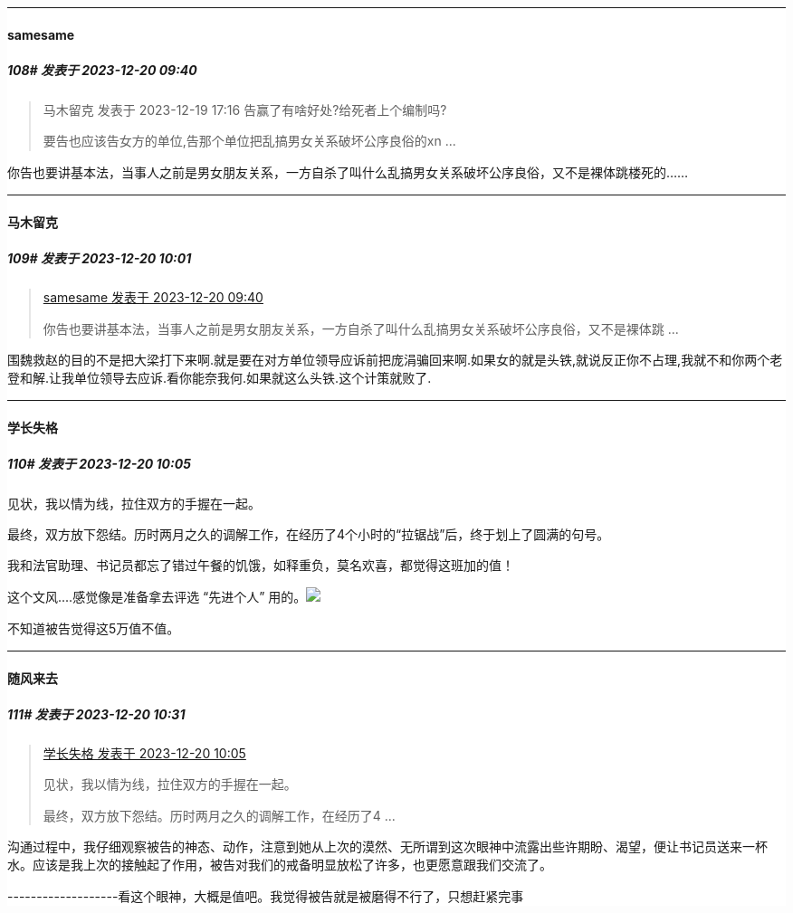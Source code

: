 *****

####  samesame  
##### 108#       发表于 2023-12-20 09:40

<blockquote>马木留克 发表于 2023-12-19 17:16
告赢了有啥好处?给死者上个编制吗?

要告也应该告女方的单位,告那个单位把乱搞男女关系破坏公序良俗的xn ...</blockquote>
你告也要讲基本法，当事人之前是男女朋友关系，一方自杀了叫什么乱搞男女关系破坏公序良俗，又不是裸体跳楼死的……


*****

####  马木留克  
##### 109#       发表于 2023-12-20 10:01

<blockquote><a href="httphttps://bbs.saraba1st.com/2b/forum.php?mod=redirect&amp;goto=findpost&amp;pid=63383346&amp;ptid=2164660" target="_blank">samesame 发表于 2023-12-20 09:40</a>

你告也要讲基本法，当事人之前是男女朋友关系，一方自杀了叫什么乱搞男女关系破坏公序良俗，又不是裸体跳 ...</blockquote>
围魏救赵的目的不是把大梁打下来啊.就是要在对方单位领导应诉前把庞涓骗回来啊.如果女的就是头铁,就说反正你不占理,我就不和你两个老登和解.让我单位领导去应诉.看你能奈我何.如果就这么头铁.这个计策就败了.


*****

####  学长失格  
##### 110#       发表于 2023-12-20 10:05

见状，我以情为线，拉住双方的手握在一起。  　　

最终，双方放下怨结。历时两月之久的调解工作，在经历了4个小时的“拉锯战”后，终于划上了圆满的句号。

我和法官助理、书记员都忘了错过午餐的饥饿，如释重负，莫名欢喜，都觉得这班加的值！

这个文风....感觉像是准备拿去评选 “先进个人” 用的。<img src="https://static.saraba1st.com/image/smiley/face2017/028.png" referrerpolicy="no-referrer">

不知道被告觉得这5万值不值。  


*****

####  随风来去  
##### 111#       发表于 2023-12-20 10:31

<blockquote><a href="httphttps://bbs.saraba1st.com/2b/forum.php?mod=redirect&amp;goto=findpost&amp;pid=63383602&amp;ptid=2164660" target="_blank">学长失格 发表于 2023-12-20 10:05</a>

见状，我以情为线，拉住双方的手握在一起。  　　

最终，双方放下怨结。历时两月之久的调解工作，在经历了4 ...</blockquote>
沟通过程中，我仔细观察被告的神态、动作，注意到她从上次的漠然、无所谓到这次眼神中流露出些许期盼、渴望，便让书记员送来一杯水。应该是我上次的接触起了作用，被告对我们的戒备明显放松了许多，也更愿意跟我们交流了。

-------------------看这个眼神，大概是值吧。我觉得被告就是被磨得不行了，只想赶紧完事

